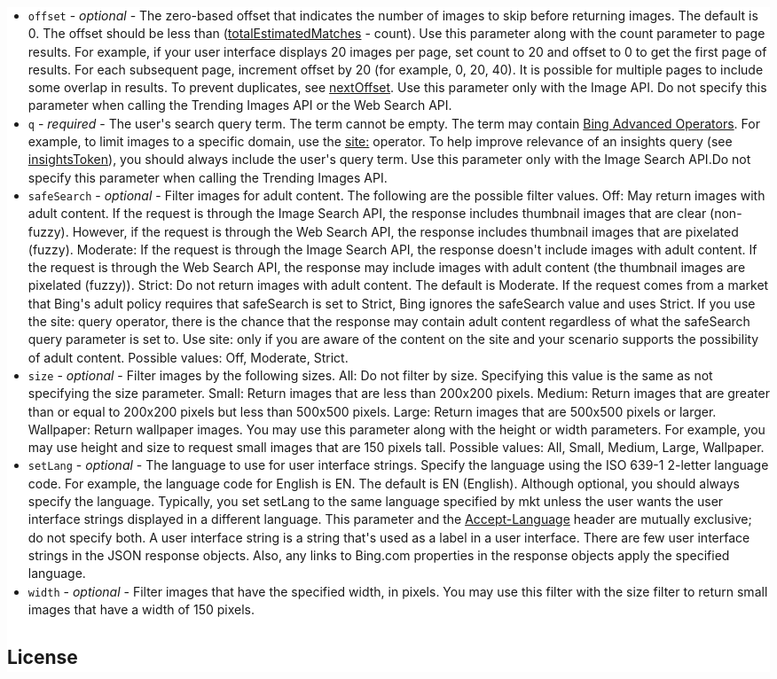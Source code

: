 * `offset` - _optional_ - The zero-based offset that indicates the number of images to skip before returning images. The default is 0. The offset should be less than ([totalEstimatedMatches](https://docs.microsoft.com/en-us/rest/api/cognitiveservices/bing-images-api-v7-reference#totalestimatedmatches) - count). Use this parameter along with the count parameter to page results. For example, if your user interface displays 20 images per page, set count to 20 and offset to 0 to get the first page of results. For each subsequent page, increment offset by 20 (for example, 0, 20, 40). It is possible for multiple pages to include some overlap in results. To prevent duplicates, see [nextOffset](https://docs.microsoft.com/en-us/rest/api/cognitiveservices/bing-images-api-v7-reference#nextoffset). Use this parameter only with the Image API. Do not specify this parameter when calling the Trending Images API or the Web Search API.
* `q` - _required_ - The user's search query term. The term cannot be empty. The term may contain [Bing Advanced Operators](http://msdn.microsoft.com/library/ff795620.aspx). For example, to limit images to a specific domain, use the [site:](http://msdn.microsoft.com/library/ff795613.aspx) operator. To help improve relevance of an insights query (see [insightsToken](https://docs.microsoft.com/en-us/rest/api/cognitiveservices/bing-images-api-v7-reference#insightstoken)), you should always include the user's query term. Use this parameter only with the Image Search API.Do not specify this parameter when calling the Trending Images API.
* `safeSearch` - _optional_ - Filter images for adult content. The following are the possible filter values. Off: May return images with adult content. If the request is through the Image Search API, the response includes thumbnail images that are clear (non-fuzzy). However, if the request is through the Web Search API, the response includes thumbnail images that are pixelated (fuzzy). Moderate: If the request is through the Image Search API, the response doesn't include images with adult content. If the request is through the Web Search API, the response may include images with adult content (the thumbnail images are pixelated (fuzzy)). Strict: Do not return images with adult content. The default is Moderate. If the request comes from a market that Bing's adult policy requires that safeSearch is set to Strict, Bing ignores the safeSearch value and uses Strict. If you use the site: query operator, there is the chance that the response may contain adult content regardless of what the safeSearch query parameter is set to. Use site: only if you are aware of the content on the site and your scenario supports the possibility of adult content.
    Possible values: Off, Moderate, Strict.
* `size` - _optional_ - Filter images by the following sizes. All: Do not filter by size. Specifying this value is the same as not specifying the size parameter. Small: Return images that are less than 200x200 pixels. Medium: Return images that are greater than or equal to 200x200 pixels but less than 500x500 pixels. Large: Return images that are 500x500 pixels or larger. Wallpaper: Return wallpaper images. You may use this parameter along with the height or width parameters. For example, you may use height and size to request small images that are 150 pixels tall.
    Possible values: All, Small, Medium, Large, Wallpaper.
* `setLang` - _optional_ - The language to use for user interface strings. Specify the language using the ISO 639-1 2-letter language code. For example, the language code for English is EN. The default is EN (English). Although optional, you should always specify the language. Typically, you set setLang to the same language specified by mkt unless the user wants the user interface strings displayed in a different language. This parameter and the [Accept-Language](https://docs.microsoft.com/en-us/rest/api/cognitiveservices/bing-images-api-v7-reference#acceptlanguage) header are mutually exclusive; do not specify both. A user interface string is a string that's used as a label in a user interface. There are few user interface strings in the JSON response objects. Also, any links to Bing.com properties in the response objects apply the specified language.
* `width` - _optional_ - Filter images that have the specified width, in pixels. You may use this filter with the size filter to return small images that have a width of 150 pixels.

## License
